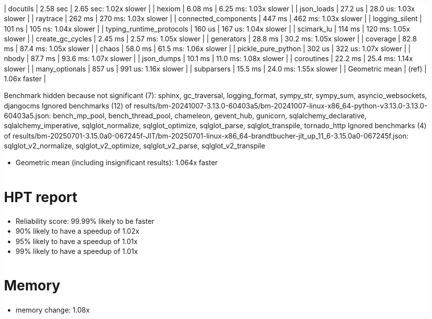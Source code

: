 | docutils                   | 2.58 sec                                               | 2.65 sec: 1.02x slower                                             |
| hexiom                     | 6.08 ms                                                | 6.25 ms: 1.03x slower                                              |
| json_loads                 | 27.2 us                                                | 28.0 us: 1.03x slower                                              |
| raytrace                   | 262 ms                                                 | 270 ms: 1.03x slower                                               |
| connected_components       | 447 ms                                                 | 462 ms: 1.03x slower                                               |
| logging_silent             | 101 ns                                                 | 105 ns: 1.04x slower                                               |
| typing_runtime_protocols   | 160 us                                                 | 167 us: 1.04x slower                                               |
| scimark_lu                 | 114 ms                                                 | 120 ms: 1.05x slower                                               |
| create_gc_cycles           | 2.45 ms                                                | 2.57 ms: 1.05x slower                                              |
| generators                 | 28.8 ms                                                | 30.2 ms: 1.05x slower                                              |
| coverage                   | 82.8 ms                                                | 87.4 ms: 1.05x slower                                              |
| chaos                      | 58.0 ms                                                | 61.5 ms: 1.06x slower                                              |
| pickle_pure_python         | 302 us                                                 | 322 us: 1.07x slower                                               |
| nbody                      | 87.7 ms                                                | 93.6 ms: 1.07x slower                                              |
| json_dumps                 | 10.1 ms                                                | 11.0 ms: 1.08x slower                                              |
| coroutines                 | 22.2 ms                                                | 25.4 ms: 1.14x slower                                              |
| many_optionals             | 857 us                                                 | 991 us: 1.16x slower                                               |
| subparsers                 | 15.5 ms                                                | 24.0 ms: 1.55x slower                                              |
| Geometric mean             | (ref)                                                  | 1.06x faster                                                       |

Benchmark hidden because not significant (7): sphinx, gc_traversal, logging_format, sympy_str, sympy_sum, asyncio_websockets, djangocms
Ignored benchmarks (12) of results/bm-20241007-3.13.0-60403a5/bm-20241007-linux-x86_64-python-v3.13.0-3.13.0-60403a5.json: bench_mp_pool, bench_thread_pool, chameleon, gevent_hub, gunicorn, sqlalchemy_declarative, sqlalchemy_imperative, sqlglot_normalize, sqlglot_optimize, sqlglot_parse, sqlglot_transpile, tornado_http
Ignored benchmarks (4) of results/bm-20250701-3.15.0a0-067245f-JIT/bm-20250701-linux-x86_64-brandtbucher-jit_up_11_6-3.15.0a0-067245f.json: sqlglot_v2_normalize, sqlglot_v2_optimize, sqlglot_v2_parse, sqlglot_v2_transpile

- Geometric mean (including insignificant results): 1.064x faster

# HPT report

- Reliability score: 99.99% likely to be faster
- 90% likely to have a speedup of 1.02x
- 95% likely to have a speedup of 1.01x
- 99% likely to have a speedup of 1.01x

# Memory
- memory change: 1.08x